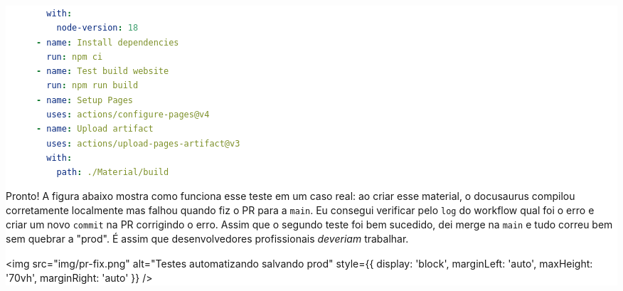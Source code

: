 ```yaml showLineNumbers title=".github/workflows/test-deploy.yaml"
        with:
          node-version: 18
      - name: Install dependencies
        run: npm ci
      - name: Test build website
        run: npm run build
      - name: Setup Pages
        uses: actions/configure-pages@v4
      - name: Upload artifact
        uses: actions/upload-pages-artifact@v3
        with:
          path: ./Material/build
```

Pronto! A figura abaixo mostra como funciona esse teste em um caso real: ao
criar esse material, o docusaurus compilou corretamente localmente mas falhou
quando fiz o PR para a `main`. Eu consegui verificar pelo `log` do workflow
qual foi o erro e criar um novo `commit` na PR corrigindo o erro. Assim que o
segundo teste foi bem sucedido, dei merge na `main` e tudo correu bem sem
quebrar a "prod". É assim que desenvolvedores profissionais *deveriam*
trabalhar.

<img 
  src="img/pr-fix.png"
  alt="Testes automatizando salvando prod" 
  style={{ 
    display: 'block',
    marginLeft: 'auto',
    maxHeight: '70vh',
    marginRight: 'auto'
  }} 
/>
